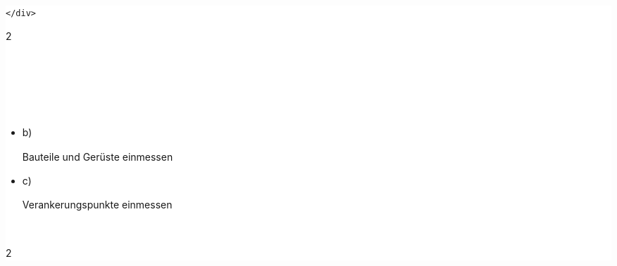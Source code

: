     </div>

</td>

<td style="border-right: 0.5pt solid ; border-bottom: 0.5pt solid ; " align="center" valign="middle">

2

</td>

<td style="border-right: 0.5pt solid ; border-bottom: 0.5pt solid ; " align="center" valign="top">

 

</td>

<td style="border-right: 0.5pt solid ; border-bottom: 0.5pt solid ; " align="center" valign="top">

 

</td>

<td style="border-bottom: 0.5pt solid ; " align="center" valign="top">

 

</td>

</tr>

<tr>

<td style="border-right: 0.5pt solid ; border-bottom: 0.5pt solid ; " valign="top">

  - b)
    
    <div>
    
    Bauteile und Gerüste einmessen
    
    </div>

  - c)
    
    <div>
    
    Verankerungspunkte einmessen
    
    </div>

</td>

<td style="border-right: 0.5pt solid ; border-bottom: 0.5pt solid ; " align="center" valign="top">

 

</td>

<td style="border-right: 0.5pt solid ; border-bottom: 0.5pt solid ; " align="center" valign="middle">

2

</td>

<td style="border-right: 0.5pt solid ; border-bottom: 0.5pt solid ; " align="center" valign="top">
